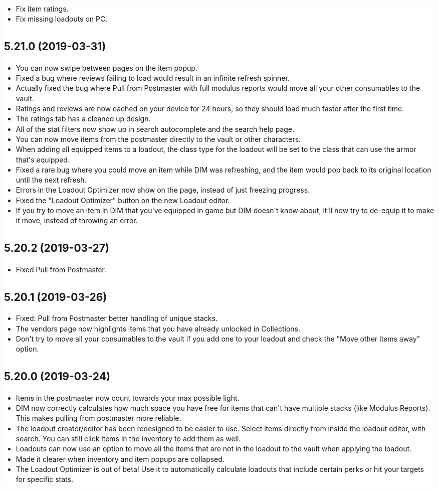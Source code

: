* Fix item ratings.
* Fix missing loadouts on PC.

## 5.21.0 <span className="changelog-date">(2019-03-31)</span>

* You can now swipe between pages on the item popup.
* Fixed a bug where reviews failing to load would result in an infinite refresh spinner.
* Actually fixed the bug where Pull from Postmaster with full modulus reports would move all your other consumables to the vault.
* Ratings and reviews are now cached on your device for 24 hours, so they should load much faster after the first time.
* The ratings tab has a cleaned up design.
* All of the stat filters now show up in search autocomplete and the search help page.
* You can now move items from the postmaster directly to the vault or other characters.
* When adding all equipped items to a loadout, the class type for the loadout will be set to the class that can use the armor that's equipped.
* Fixed a rare bug where you could move an item while DIM was refreshing, and the item would pop back to its original location until the next refresh.
* Errors in the Loadout Optimizer now show on the page, instead of just freezing progress.
* Fixed the "Loadout Optimizer" button on the new Loadout editor.
* If you try to move an item in DIM that you've equipped in game but DIM doesn't know about, it'll now try to de-equip it to make it move, instead of throwing an error.


## 5.20.2 <span className="changelog-date">(2019-03-27)</span>

* Fixed Pull from Postmaster.

## 5.20.1 <span className="changelog-date">(2019-03-26)</span>

* Fixed: Pull from Postmaster better handling of unique stacks.
* The vendors page now highlights items that you have already unlocked in Collections.
* Don't try to move all your consumables to the vault if you add one to your loadout and check the "Move other items away" option.

## 5.20.0 <span className="changelog-date">(2019-03-24)</span>

* Items in the postmaster now count towards your max possible light.
* DIM now correctly calculates how much space you have free for items that can't have multiple stacks (like Modulus Reports). This makes pulling from postmaster more reliable.
* The loadout creator/editor has been redesigned to be easier to use. Select items directly from inside the loadout editor, with search. You can still click items in the inventory to add them as well.
* Loadouts can now use an option to move all the items that are not in the loadout to the vault when applying the loadout.
* Made it clearer when inventory and item popups are collapsed.
* The Loadout Optimizer is out of beta! Use it to automatically calculate loadouts that include certain perks or hit your targets for specific stats.
